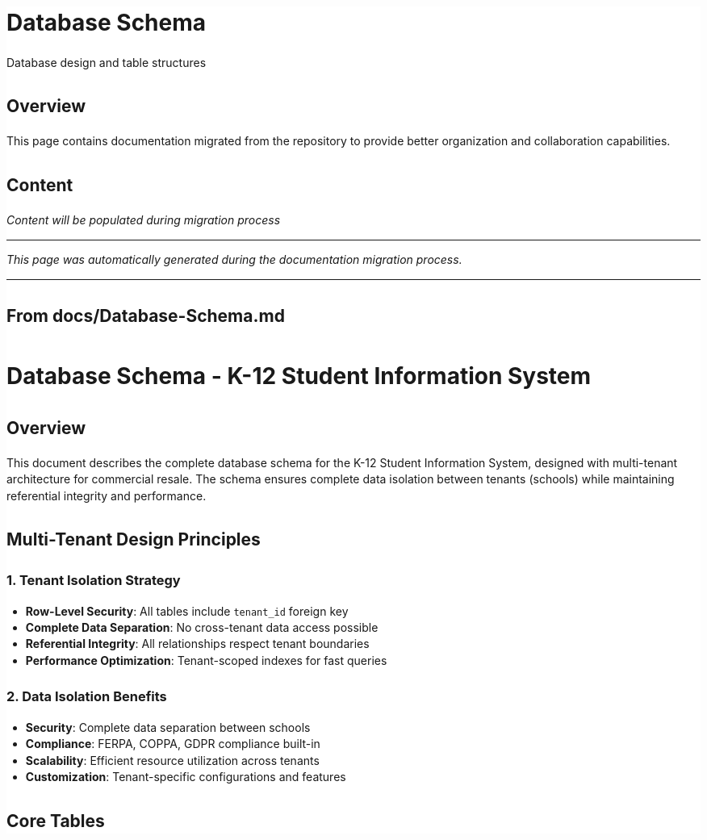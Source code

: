 # Database Schema

Database design and table structures

## Overview

This page contains documentation migrated from the repository to provide better organization and collaboration capabilities.

## Content

*Content will be populated during migration process*

---

*This page was automatically generated during the documentation migration process.*


---

## From docs/Database-Schema.md



# Database Schema - K-12 Student Information System

## Overview

This document describes the complete database schema for the K-12 Student Information System, designed with multi-tenant architecture for commercial resale. The schema ensures complete data isolation between tenants (schools) while maintaining referential integrity and performance.

## Multi-Tenant Design Principles

### 1. **Tenant Isolation Strategy**
- **Row-Level Security**: All tables include `tenant_id` foreign key
- **Complete Data Separation**: No cross-tenant data access possible
- **Referential Integrity**: All relationships respect tenant boundaries
- **Performance Optimization**: Tenant-scoped indexes for fast queries

### 2. **Data Isolation Benefits**
- **Security**: Complete data separation between schools
- **Compliance**: FERPA, COPPA, GDPR compliance built-in
- **Scalability**: Efficient resource utilization across tenants
- **Customization**: Tenant-specific configurations and features

## Core Tables
